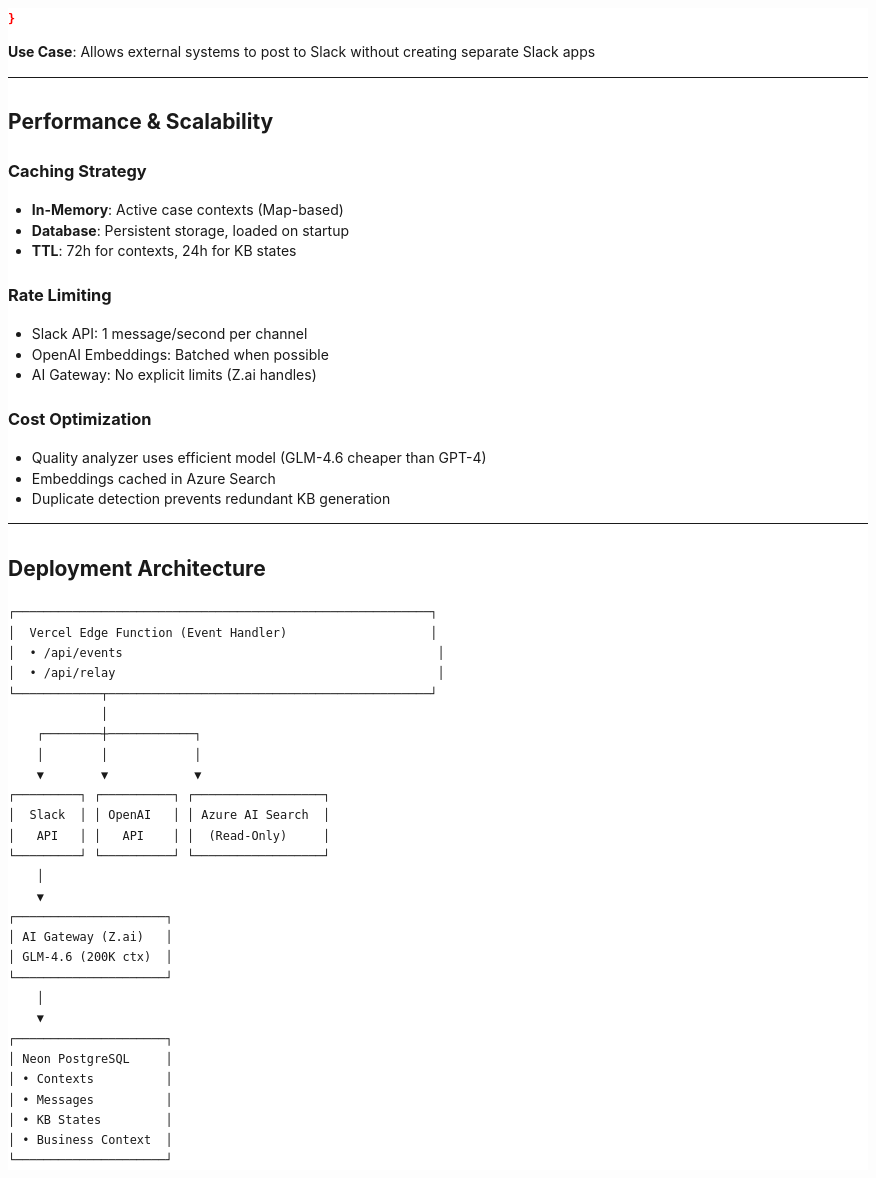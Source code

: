 ```json
}
```

**Use Case**: Allows external systems to post to Slack without creating separate Slack apps

---

## Performance & Scalability

### Caching Strategy
- **In-Memory**: Active case contexts (Map-based)
- **Database**: Persistent storage, loaded on startup
- **TTL**: 72h for contexts, 24h for KB states

### Rate Limiting
- Slack API: 1 message/second per channel
- OpenAI Embeddings: Batched when possible
- AI Gateway: No explicit limits (Z.ai handles)

### Cost Optimization
- Quality analyzer uses efficient model (GLM-4.6 cheaper than GPT-4)
- Embeddings cached in Azure Search
- Duplicate detection prevents redundant KB generation

---

## Deployment Architecture

```
┌──────────────────────────────────────────────────────────┐
│  Vercel Edge Function (Event Handler)                    │
│  • /api/events                                            │
│  • /api/relay                                             │
└────────────┬─────────────────────────────────────────────┘
             │
    ┌────────┼────────────┐
    │        │            │
    ▼        ▼            ▼
┌─────────┐ ┌──────────┐ ┌──────────────────┐
│  Slack  │ │ OpenAI   │ │ Azure AI Search  │
│   API   │ │   API    │ │  (Read-Only)     │
└─────────┘ └──────────┘ └──────────────────┘
    │
    ▼
┌─────────────────────┐
│ AI Gateway (Z.ai)   │
│ GLM-4.6 (200K ctx)  │
└─────────────────────┘
    │
    ▼
┌─────────────────────┐
│ Neon PostgreSQL     │
│ • Contexts          │
│ • Messages          │
│ • KB States         │
│ • Business Context  │
└─────────────────────┘
```
